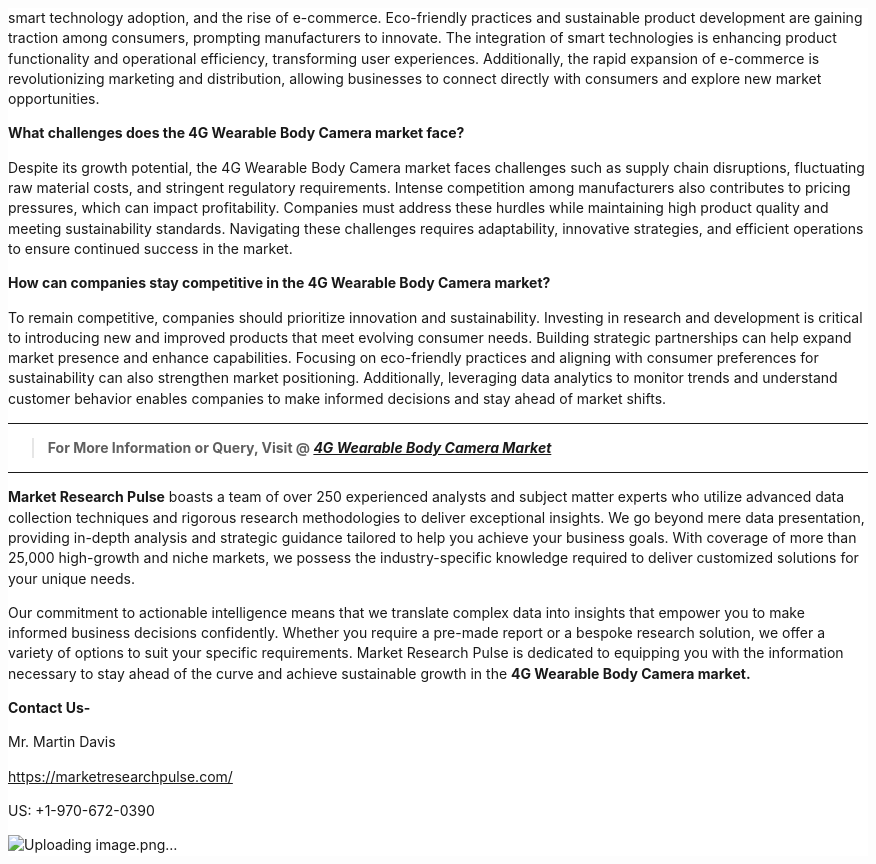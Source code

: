 smart technology adoption, and the rise of e-commerce. Eco-friendly practices and sustainable product development are gaining traction among consumers, prompting manufacturers to innovate. The integration of smart technologies is enhancing product functionality and operational efficiency, transforming user experiences. Additionally, the rapid expansion of e-commerce is revolutionizing marketing and distribution, allowing businesses to connect directly with consumers and explore new market opportunities.</p><p><strong>What challenges does the 4G Wearable Body Camera market face?</strong></p><p>Despite its growth potential, the 4G Wearable Body Camera market faces challenges such as supply chain disruptions, fluctuating raw material costs, and stringent regulatory requirements. Intense competition among manufacturers also contributes to pricing pressures, which can impact profitability. Companies must address these hurdles while maintaining high product quality and meeting sustainability standards. Navigating these challenges requires adaptability, innovative strategies, and efficient operations to ensure continued success in the market.</p><p><strong>How can companies stay competitive in the 4G Wearable Body Camera market?</strong></p><p>To remain competitive, companies should prioritize innovation and sustainability. Investing in research and development is critical to introducing new and improved products that meet evolving consumer needs. Building strategic partnerships can help expand market presence and enhance capabilities. Focusing on eco-friendly practices and aligning with consumer preferences for sustainability can also strengthen market positioning. Additionally, leveraging data analytics to monitor trends and understand customer behavior enables companies to make informed decisions and stay ahead of market shifts.</p><hr /><blockquote><p><strong>For More Information or Query, Visit @&nbsp;<em><a href="https://marketresearchpulse.com/report/88754/4g-wearable-body-camera-market?utm_source=Linkedin&utm_medium=027">4G Wearable Body Camera Market</a></em></strong></p></blockquote><hr /><p><strong>Market Research Pulse</strong> boasts a team of over 250 experienced analysts and subject matter experts who utilize advanced data collection techniques and rigorous research methodologies to deliver exceptional insights. We go beyond mere data presentation, providing in-depth analysis and strategic guidance tailored to help you achieve your business goals. With coverage of more than 25,000 high-growth and niche markets, we possess the industry-specific knowledge required to deliver customized solutions for your unique needs.</p><p>Our commitment to actionable intelligence means that we translate complex data into insights that empower you to make informed business decisions confidently. Whether you require a pre-made report or a bespoke research solution, we offer a variety of options to suit your specific requirements. Market Research Pulse is dedicated to equipping you with the information necessary to stay ahead of the curve and achieve sustainable growth in the <strong>4G Wearable Body Camera market.</strong></p><p><strong>Contact Us-</strong></p><p>Mr. Martin Davis</p><p>https://marketresearchpulse.com/</p><p>US: +1-970-672-0390</p>
![Uploading image.png…]()
